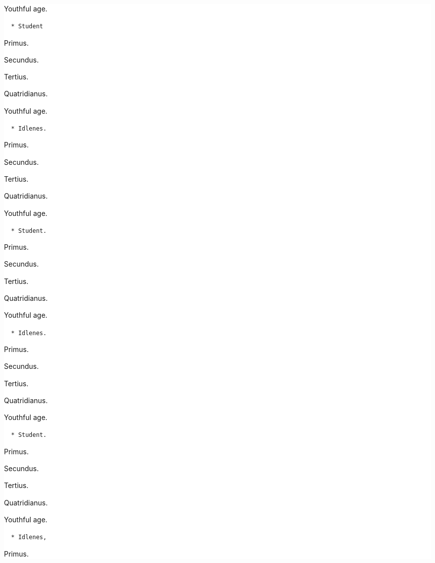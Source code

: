 Youthful age.

      * Student

Primus.

Secundus.

Tertius.

Quatridianus.

Youthful age.

      * Idlenes.

Primus.

Secundus.

Tertius.

Quatridianus.

Youthful age.

      * Student.

Primus.

Secundus.

Tertius.

Quatridianus.

Youthful age.

      * Idlenes.

Primus.

Secundus.

Tertius.

Quatridianus.

Youthful age.

      * Student.

Primus.

Secundus.

Tertius.

Quatridianus.

Youthful age.

      * Idlenes,

Primus.
